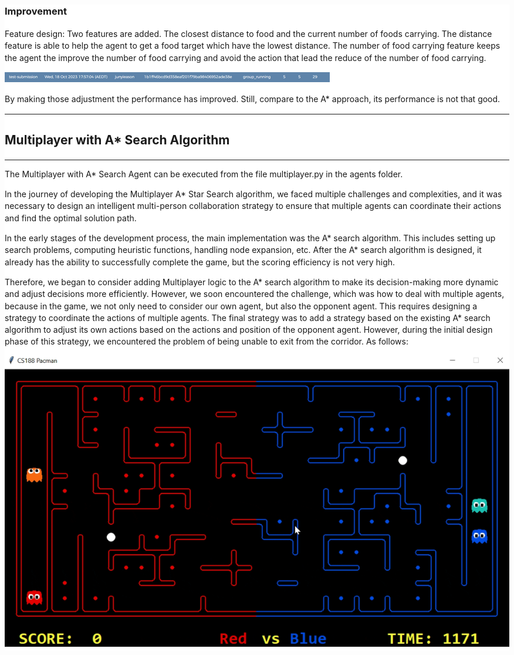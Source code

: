 ### Improvement
Feature design: Two features are added. The closest distance to food and the current number of foods carrying. The distance feature is able to help the agent to get a food target which have the lowest distance. The number of food carrying feature keeps the agent the improve the number of food carrying and avoid the action that lead the reduce of the number of food carrying.

![Second Trail performance](images/4.png)

By making those adjustment the performance has improved. Still, compare to the A* approach, its performance is not that good.


----
## Multiplayer with A* Search Algorithm
----
The Multiplayer with A* Search Agent can be executed from the file multiplayer.py in the agents folder.

In the journey of developing the Multiplayer A* Star Search algorithm, we faced multiple challenges and complexities, and it was necessary to design an intelligent multi-person collaboration strategy to ensure that multiple agents can coordinate their actions and find the optimal solution path.

In the early stages of the development process, the main implementation was the A* search algorithm. This includes setting up search problems, computing heuristic functions, handling node expansion, etc. After the A* search algorithm is designed, it already has the ability to successfully complete the game, but the scoring efficiency is not very high.

Therefore, we began to consider adding Multiplayer logic to the A* search algorithm to make its decision-making more dynamic and adjust decisions more efficiently. However, we soon encountered the challenge, which was how to deal with multiple agents, because in the game, we not only need to consider our own agent, but also the opponent agent. This requires designing a strategy to coordinate the actions of multiple agents. The final strategy was to add a strategy based on the existing A* search algorithm to adjust its own actions based on the actions and position of the opponent agent. However, during the initial design phase of this strategy, we encountered the problem of being unable to exit from the corridor. As follows: 

![mp1](images/Multiplayer_1.gif)
